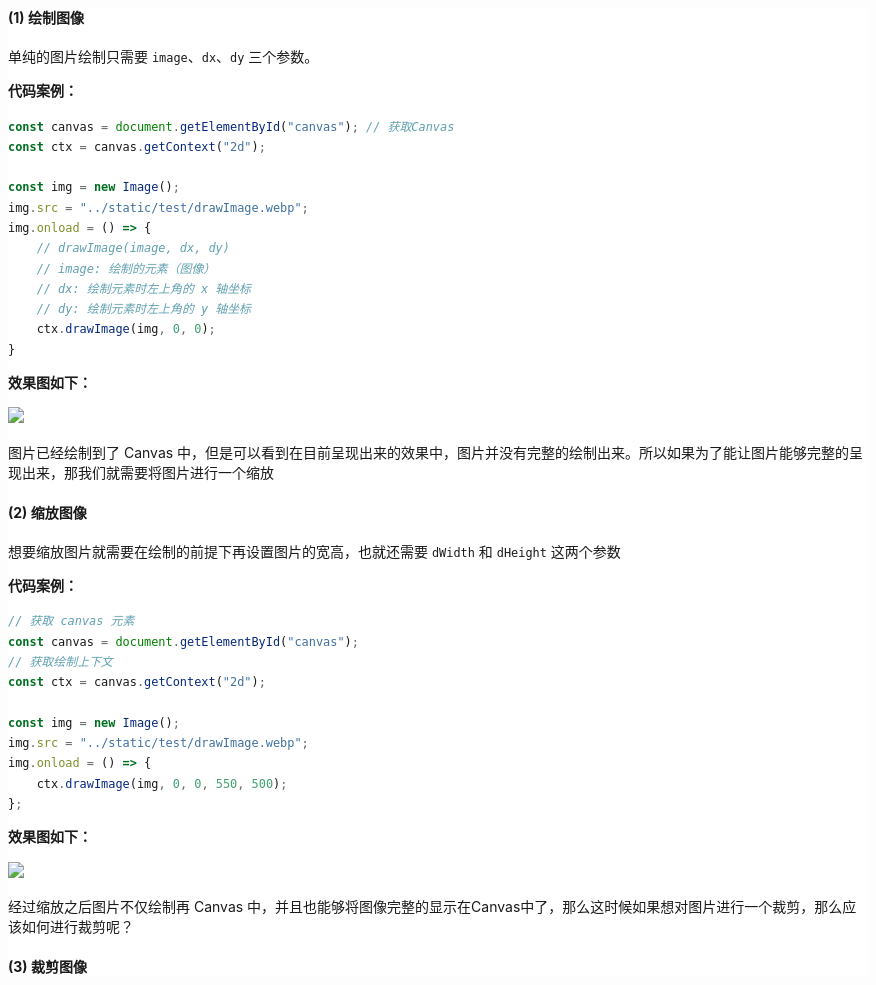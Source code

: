 

#### (1) 绘制图像

单纯的图片绘制只需要 ``image``、``dx``、``dy`` 三个参数。

**代码案例：**

```` javascript
const canvas = document.getElementById("canvas"); // 获取Canvas
const ctx = canvas.getContext("2d");

const img = new Image();
img.src = "../static/test/drawImage.webp";
img.onload = () => {
    // drawImage(image, dx, dy)
    // image: 绘制的元素（图像）
    // dx: 绘制元素时左上角的 x 轴坐标
    // dy: 绘制元素时左上角的 y 轴坐标
    ctx.drawImage(img, 0, 0);
}
````

**效果图如下：**

![](E:\resources\practice_test\docs\packages\2d\static\drawimage-drawing.png)

图片已经绘制到了 Canvas 中，但是可以看到在目前呈现出来的效果中，图片并没有完整的绘制出来。所以如果为了能让图片能够完整的呈现出来，那我们就需要将图片进行一个缩放



#### (2) 缩放图像

想要缩放图片就需要在绘制的前提下再设置图片的宽高，也就还需要 ``dWidth`` 和 ``dHeight`` 这两个参数

**代码案例：**

```` javascript
// 获取 canvas 元素
const canvas = document.getElementById("canvas");
// 获取绘制上下文
const ctx = canvas.getContext("2d");

const img = new Image();
img.src = "../static/test/drawImage.webp";
img.onload = () => {
    ctx.drawImage(img, 0, 0, 550, 500);
};
````

**效果图如下：**

![](E:\resources\practice_test\docs\packages\2d\static\drawImage-zoom.png)

经过缩放之后图片不仅绘制再 Canvas 中，并且也能够将图像完整的显示在Canvas中了，那么这时候如果想对图片进行一个裁剪，那么应该如何进行裁剪呢？



#### (3) 裁剪图像
